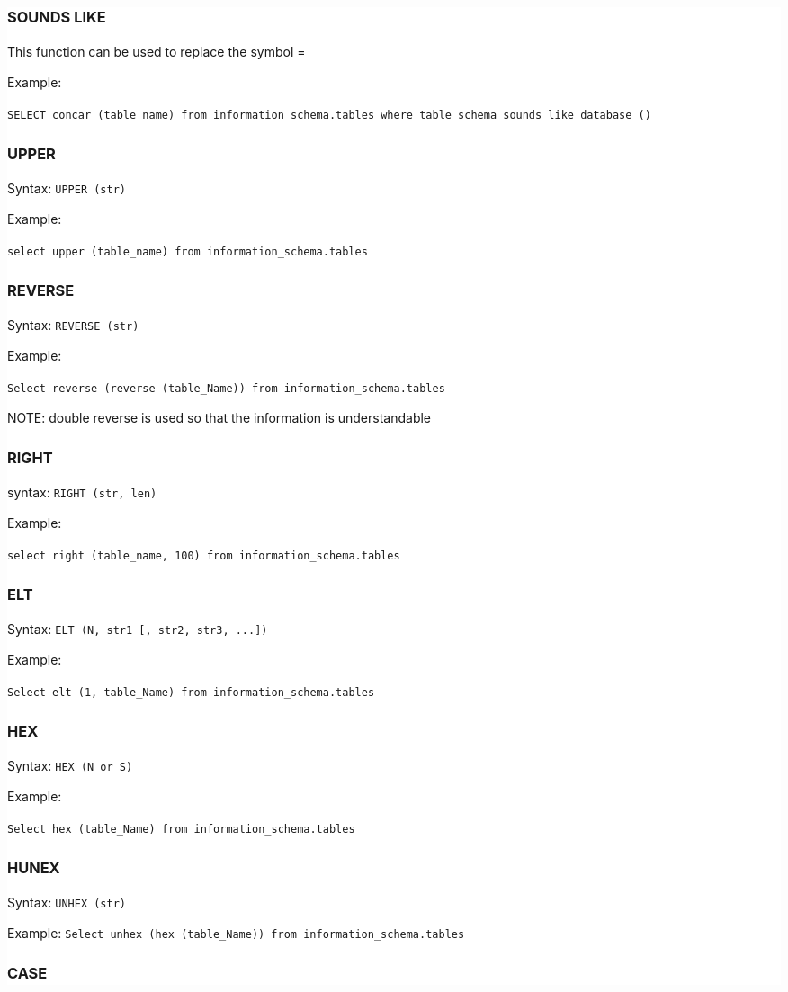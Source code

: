 ### SOUNDS LIKE

This function can be used to replace the symbol =

Example:

`SELECT concar (table_name) from information_schema.tables where table_schema sounds like database ()`

### UPPER
 
Syntax: `UPPER (str)`

Example:

`select upper (table_name) from information_schema.tables`


### REVERSE

Syntax: `REVERSE (str)`

Example:

`Select reverse (reverse (table_Name)) from information_schema.tables`

NOTE: double reverse is used so that the information is understandable

### RIGHT

syntax: `RIGHT (str, len)`

Example:

`select right (table_name, 100) from information_schema.tables`

### ELT

Syntax: `ELT (N, str1 [, str2, str3, ...])`

Example:

`Select elt (1, table_Name) from information_schema.tables`

### HEX

Syntax: `HEX (N_or_S)`

Example:

`Select hex (table_Name) from information_schema.tables`

### HUNEX

Syntax: `UNHEX (str)`

Example: `Select unhex (hex (table_Name)) from information_schema.tables`

### CASE
